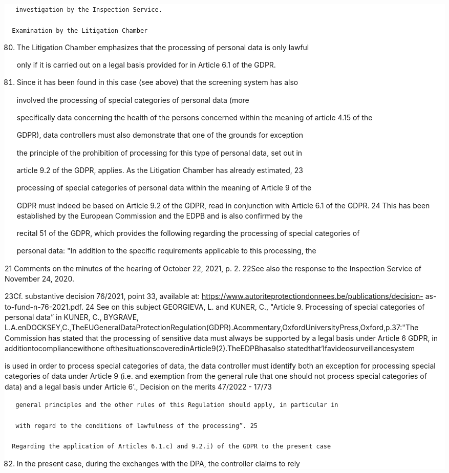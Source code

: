        investigation by the Inspection Service.

      Examination by the Litigation Chamber

  80. The Litigation Chamber emphasizes that the processing of personal data is only lawful

       only if it is carried out on a legal basis provided for in Article 6.1 of the GDPR.

  81. Since it has been found in this case (see above) that the screening system has also

       involved the processing of special categories of personal data (more

       specifically data concerning the health of the persons concerned within the meaning of article 4.15 of the

       GDPR), data controllers must also demonstrate that one of the grounds for exception

       the principle of the prohibition of processing for this type of personal data, set out in

       article 9.2 of the GDPR, applies. As the Litigation Chamber has already estimated, 23

       processing of special categories of personal data within the meaning of Article 9 of the

       GDPR must indeed be based on Article 9.2 of the GDPR, read in conjunction with Article 6.1 of the GDPR.
24 This has been established by the European Commission and the EDPB and is also confirmed by the

       recital 51 of the GDPR, which provides the following regarding the processing of special categories of

       personal data: "In addition to the specific requirements applicable to this processing, the

21 Comments on the minutes of the hearing of October 22, 2021, p. 2.
22See also the response to the Inspection Service of November 24, 2020.

23Cf. substantive decision 76/2021, point 33, available at: https://www.autoriteprotectiondonnees.be/publications/decision-
as-to-fund-n-76-2021.pdf.
24 See on this subject GEORGIEVA, L. and KUNER, C., "Article 9. Processing of special categories of personal data” in KUNER, C., BYGRAVE,
L.A.enDOCKSEY,C.,TheEUGeneralDataProtectionRegulation(GDPR).Acommentary,OxfordUniversityPress,Oxford,p.37:"The
Commission has stated that the processing of sensitive data must always be supported by a legal basis under Article 6 GDPR, in
additiontocompliancewithone ofthesituationscoveredinArticle9(2).TheEDPBhasalso statedthat‘Ifavideosurveillancesystem

is used in order to process special categories of data, the data controller must identify both an exception for processing special
categories of data under Article 9 (i.e. and exemption from the general rule that one should not process special categories of data)
and a legal basis under Article 6’., Decision on the merits 47/2022 - 17/73

       general principles and the other rules of this Regulation should apply, in particular in

       with regard to the conditions of lawfulness of the processing”. 25

      Regarding the application of Articles 6.1.c) and 9.2.i) of the GDPR to the present case

  82. In the present case, during the exchanges with the DPA, the controller claims to rely
